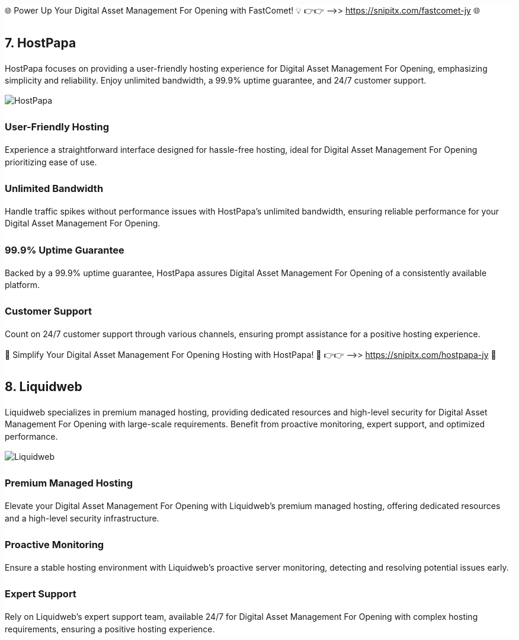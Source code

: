 🌐 Power Up Your Digital Asset Management For Opening with FastComet! 💡
👉👉 -->> https://snipitx.com/fastcomet-jy 🌐

## 7. HostPapa

HostPapa focuses on providing a user-friendly hosting experience for Digital Asset Management For Opening, emphasizing simplicity and reliability. Enjoy unlimited bandwidth, a 99.9% uptime guarantee, and 24/7 customer support.

![HostPapa](https://i.imgur.com/ouDTkvl.jpeg "HostPapa Hosting")

### User-Friendly Hosting
Experience a straightforward interface designed for hassle-free hosting, ideal for Digital Asset Management For Opening prioritizing ease of use.

### Unlimited Bandwidth
Handle traffic spikes without performance issues with HostPapa’s unlimited bandwidth, ensuring reliable performance for your Digital Asset Management For Opening.

### 99.9% Uptime Guarantee
Backed by a 99.9% uptime guarantee, HostPapa assures Digital Asset Management For Opening of a consistently available platform.

### Customer Support
Count on 24/7 customer support through various channels, ensuring prompt assistance for a positive hosting experience.

🌈 Simplify Your Digital Asset Management For Opening Hosting with HostPapa! 🚀
👉👉 -->> https://snipitx.com/hostpapa-jy 🚀

## 8. Liquidweb

Liquidweb specializes in premium managed hosting, providing dedicated resources and high-level security for Digital Asset Management For Opening with large-scale requirements. Benefit from proactive monitoring, expert support, and optimized performance.

![Liquidweb](https://i.imgur.com/4IvT9SC.jpeg "Liquidweb Hosting")

### Premium Managed Hosting
Elevate your Digital Asset Management For Opening with Liquidweb’s premium managed hosting, offering dedicated resources and a high-level security infrastructure.

### Proactive Monitoring
Ensure a stable hosting environment with Liquidweb’s proactive server monitoring, detecting and resolving potential issues early.

### Expert Support
Rely on Liquidweb’s expert support team, available 24/7 for Digital Asset Management For Opening with complex hosting requirements, ensuring a positive hosting experience.
